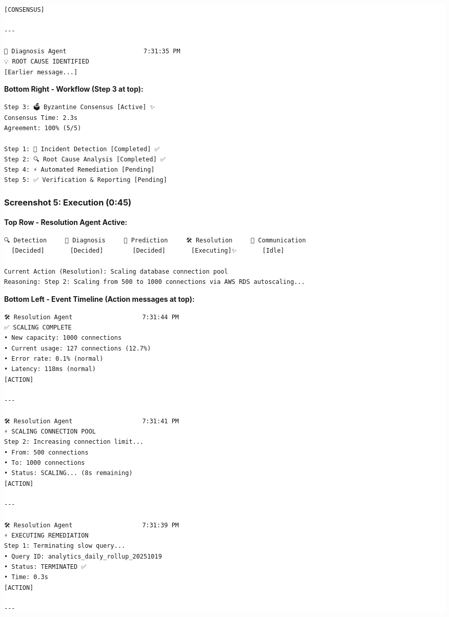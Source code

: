 ```
[CONSENSUS]

---

🧠 Diagnosis Agent                     7:31:35 PM
💡 ROOT CAUSE IDENTIFIED
[Earlier message...]
```

**Bottom Right - Workflow (Step 3 at top):**

```
Step 3: 🗳️ Byzantine Consensus [Active] ✨
Consensus Time: 2.3s
Agreement: 100% (5/5)

Step 1: 📡 Incident Detection [Completed] ✅
Step 2: 🔍 Root Cause Analysis [Completed] ✅
Step 4: ⚡ Automated Remediation [Pending]
Step 5: ✅ Verification & Reporting [Pending]
```

### Screenshot 5: Execution (0:45)

**Top Row - Resolution Agent Active:**

```
🔍 Detection     🧠 Diagnosis     🔮 Prediction     🛠️ Resolution     📢 Communication
  [Decided]       [Decided]        [Decided]       [Executing]✨       [Idle]

Current Action (Resolution): Scaling database connection pool
Reasoning: Step 2: Scaling from 500 to 1000 connections via AWS RDS autoscaling...
```

**Bottom Left - Event Timeline (Action messages at top):**

```
🛠️ Resolution Agent                   7:31:44 PM
✅ SCALING COMPLETE
• New capacity: 1000 connections
• Current usage: 127 connections (12.7%)
• Error rate: 0.1% (normal)
• Latency: 118ms (normal)
[ACTION]

---

🛠️ Resolution Agent                   7:31:41 PM
⚡ SCALING CONNECTION POOL
Step 2: Increasing connection limit...
• From: 500 connections
• To: 1000 connections
• Status: SCALING... (8s remaining)
[ACTION]

---

🛠️ Resolution Agent                   7:31:39 PM
⚡ EXECUTING REMEDIATION
Step 1: Terminating slow query...
• Query ID: analytics_daily_rollup_20251019
• Status: TERMINATED ✅
• Time: 0.3s
[ACTION]

---
```
